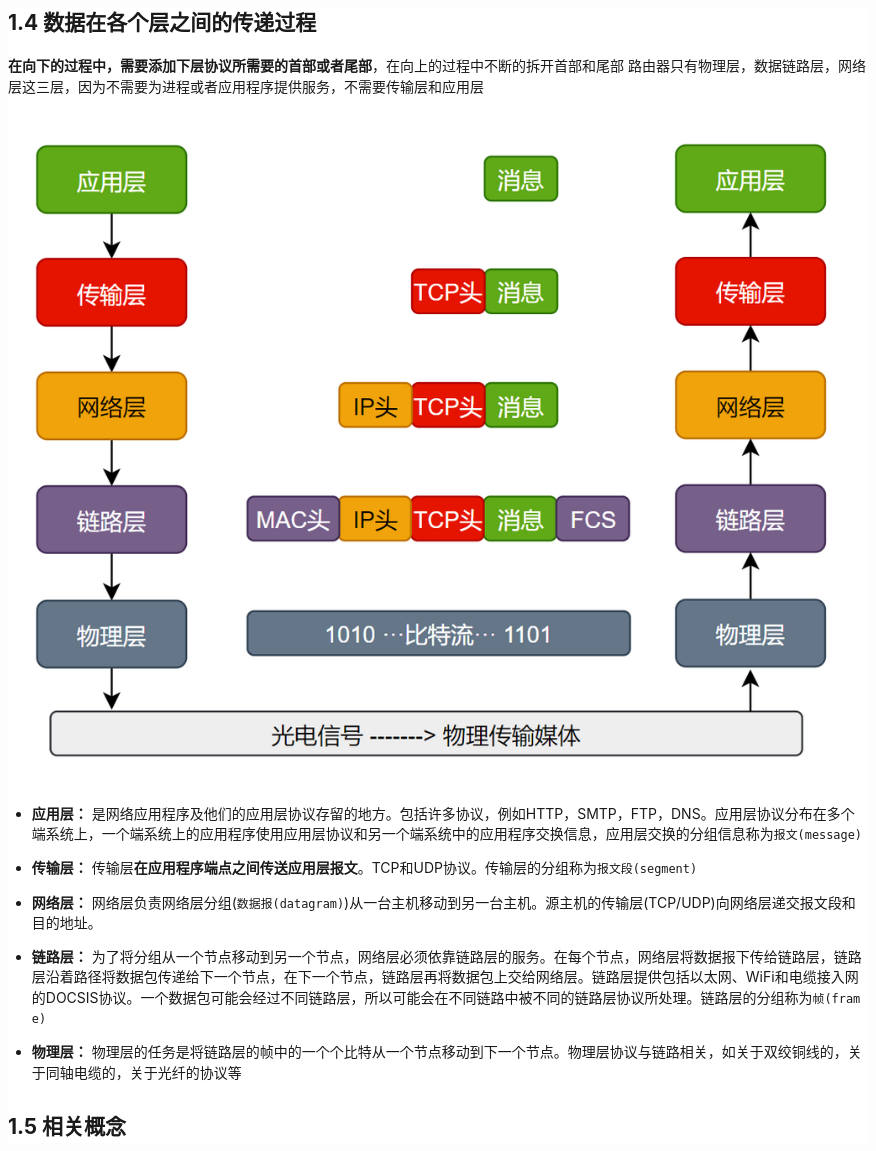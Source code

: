 
## 1.4 数据在各个层之间的传递过程
**在向下的过程中，需要添加下层协议所需要的首部或者尾部**，在向上的过程中不断的拆开首部和尾部
路由器只有物理层，数据链路层，网络层这三层，因为不需要为进程或者应用程序提供服务，不需要传输层和应用层


![tcp/ip总结](picture/计算机网络,IO,Netty/TCPIP总结.png)

- **应用层：** 是网络应用程序及他们的应用层协议存留的地方。包括许多协议，例如HTTP，SMTP，FTP，DNS。应用层协议分布在多个端系统上，一个端系统上的应用程序使用应用层协议和另一个端系统中的应用程序交换信息，应用层交换的分组信息称为`报文(message)`

- **传输层：** 传输层**在应用程序端点之间传送应用层报文**。TCP和UDP协议。传输层的分组称为`报文段(segment)`
- **网络层：** 网络层负责网络层分组(`数据报(datagram)`)从一台主机移动到另一台主机。源主机的传输层(TCP/UDP)向网络层递交报文段和目的地址。
- **链路层：** 为了将分组从一个节点移动到另一个节点，网络层必须依靠链路层的服务。在每个节点，网络层将数据报下传给链路层，链路层沿着路径将数据包传递给下一个节点，在下一个节点，链路层再将数据包上交给网络层。链路层提供包括以太网、WiFi和电缆接入网的DOCSIS协议。一个数据包可能会经过不同链路层，所以可能会在不同链路中被不同的链路层协议所处理。链路层的分组称为`帧(frame)`
- **物理层：** 物理层的任务是将链路层的帧中的一个个比特从一个节点移动到下一个节点。物理层协议与链路相关，如关于双绞铜线的，关于同轴电缆的，关于光纤的协议等



## 1.5 相关概念
